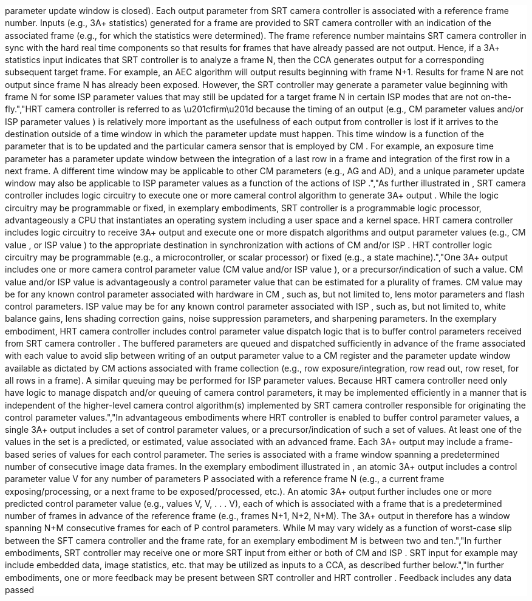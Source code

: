 parameter update window is closed). Each output parameter from SRT camera controller  is associated with a reference frame number. Inputs (e.g., 3A+ statistics) generated for a frame are provided to SRT camera controller  with an indication of the associated frame (e.g., for which the statistics were determined). The frame reference number maintains SRT camera controller  in sync with the hard real time components so that results for frames that have already passed are not output. Hence, if a 3A+ statistics input indicates that SRT controller  is to analyze a frame N, then the CCA generates output for a corresponding subsequent target frame. For example, an AEC algorithm will output results beginning with frame N+1. Results for frame N are not output since frame N has already been exposed. However, the SRT controller  may generate a parameter value beginning with frame N for some ISP parameter values that may still be updated for a target frame N in certain ISP modes that are not on-the-fly.","HRT camera controller  is referred to as \u201cfirm\u201d because the timing of an output (e.g., CM parameter values  and\/or ISP parameter values ) is relatively more important as the usefulness of each output from controller  is lost if it arrives to the destination outside of a time window in which the parameter update must happen. This time window is a function of the parameter that is to be updated and the particular camera sensor that is employed by CM . For example, an exposure time parameter has a parameter update window between the integration of a last row in a frame and integration of the first row in a next frame. A different time window may be applicable to other CM parameters (e.g., AG and AD), and a unique parameter update window may also be applicable to ISP parameter values  as a function of the actions of ISP .","As further illustrated in , SRT camera controller  includes logic circuitry to execute one or more cameral control algorithm  to generate 3A+ output . While the logic circuitry may be programmable or fixed, in exemplary embodiments, SRT controller  is a programmable logic processor, advantageously a CPU that instantiates an operating system including a user space and a kernel space. HRT camera controller  includes logic circuitry to receive 3A+ output and execute one or more dispatch algorithms and output parameter values (e.g., CM value , or ISP value ) to the appropriate destination in synchronization with actions of CM  and\/or ISP . HRT controller  logic circuitry may be programmable (e.g., a microcontroller, or scalar processor) or fixed (e.g., a state machine).","One 3A+ output  includes one or more camera control parameter value (CM value  and\/or ISP value ), or a precursor\/indication of such a value. CM value  and\/or ISP value  is advantageously a control parameter value that can be estimated for a plurality of frames. CM value  may be for any known control parameter associated with hardware in CM , such as, but not limited to, lens motor parameters and flash control parameters. ISP value  may be for any known control parameter associated with ISP , such as, but not limited to, white balance gains, lens shading correction gains, noise suppression parameters, and sharpening parameters. In the exemplary embodiment, HRT camera controller  includes control parameter value dispatch logic that is to buffer control parameters received from SRT camera controller . The buffered parameters are queued and dispatched sufficiently in advance of the frame associated with each value to avoid slip between writing of an output parameter value to a CM register and the parameter update window available as dictated by CM actions associated with frame collection (e.g., row exposure\/integration, row read out, row reset, for all rows in a frame). A similar queuing may be performed for ISP parameter values. Because HRT camera controller  need only have logic to manage dispatch and\/or queuing of camera control parameters, it may be implemented efficiently in a manner that is independent of the higher-level camera control algorithm(s) implemented by SRT camera controller  responsible for originating the control parameter values.","In advantageous embodiments where HRT controller  is enabled to buffer control parameter values, a single 3A+ output  includes a set of control parameter values, or a precursor\/indication of such a set of values. At least one of the values in the set is a predicted, or estimated, value associated with an advanced frame. Each 3A+ output  may include a frame-based series of values for each control parameter. The series is associated with a frame window spanning a predetermined number of consecutive image data frames. In the exemplary embodiment illustrated in , an atomic 3A+ output  includes a control parameter value V for any number of parameters P associated with a reference frame N (e.g., a current frame exposing\/processing, or a next frame to be exposed\/processed, etc.). An atomic 3A+ output  further includes one or more predicted control parameter value (e.g., values V, V, . . . V), each of which is associated with a frame that is a predetermined number of frames in advance of the reference frame (e.g., frames N+1, N+2, N+M). The 3A+ output  in  therefore has a window spanning N+M consecutive frames for each of P control parameters. While M may vary widely as a function of worst-case slip between the SFT camera controller and the frame rate, for an exemplary embodiment M is between two and ten.","In further embodiments, SRT controller  may receive one or more SRT input  from either or both of CM  and ISP . SRT input  for example may include embedded data, image statistics, etc. that may be utilized as inputs to a CCA, as described further below.","In further embodiments, one or more feedback  may be present between SRT controller  and HRT controller . Feedback  includes any data passed